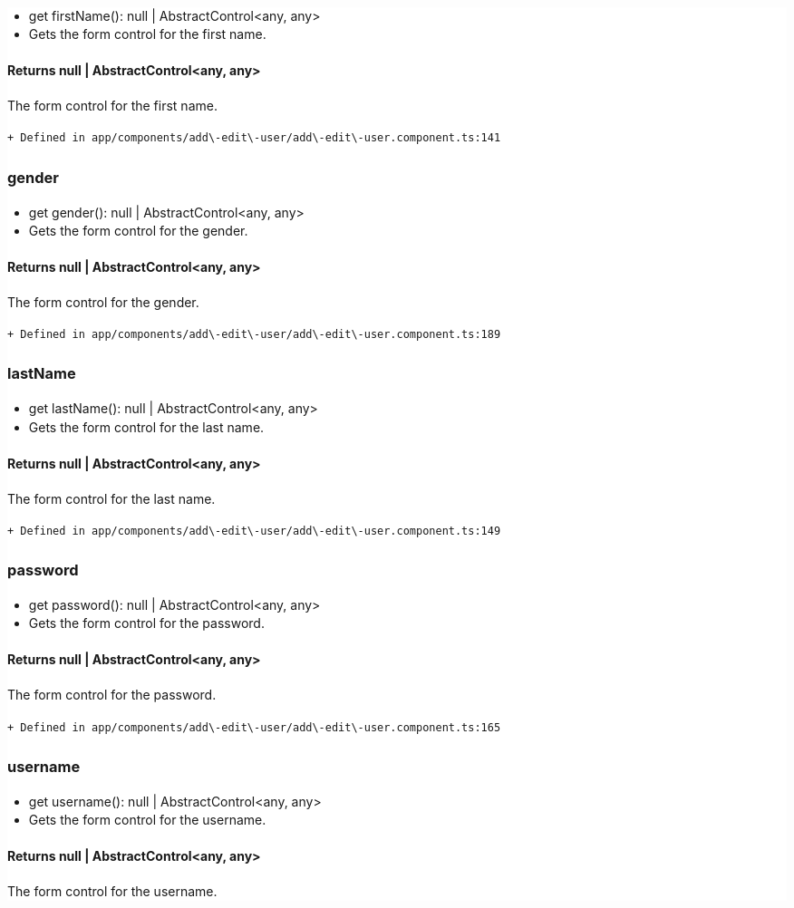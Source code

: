 * get firstName(): null \| AbstractControl\<any, any\>
* Gets the form control for the first name.


#### Returns null \| AbstractControl\<any, any\>

The form control for the first name.



	+ Defined in app/components/add\-edit\-user/add\-edit\-user.component.ts:141
### gender

* get gender(): null \| AbstractControl\<any, any\>
* Gets the form control for the gender.


#### Returns null \| AbstractControl\<any, any\>

The form control for the gender.



	+ Defined in app/components/add\-edit\-user/add\-edit\-user.component.ts:189
### lastName

* get lastName(): null \| AbstractControl\<any, any\>
* Gets the form control for the last name.


#### Returns null \| AbstractControl\<any, any\>

The form control for the last name.



	+ Defined in app/components/add\-edit\-user/add\-edit\-user.component.ts:149
### password

* get password(): null \| AbstractControl\<any, any\>
* Gets the form control for the password.


#### Returns null \| AbstractControl\<any, any\>

The form control for the password.



	+ Defined in app/components/add\-edit\-user/add\-edit\-user.component.ts:165
### username

* get username(): null \| AbstractControl\<any, any\>
* Gets the form control for the username.


#### Returns null \| AbstractControl\<any, any\>

The form control for the username.


